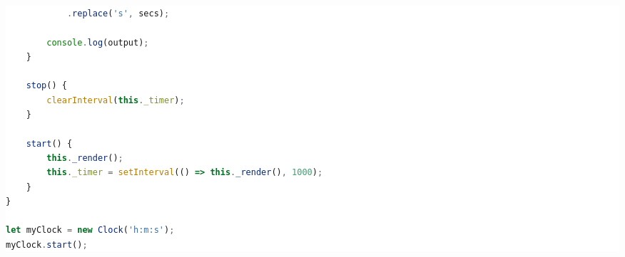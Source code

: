 ```js
            .replace('s', secs);

        console.log(output);        
    }

    stop() {
        clearInterval(this._timer);
    }

    start() {
        this._render();
        this._timer = setInterval(() => this._render(), 1000);
    }
}

let myClock = new Clock('h:m:s');
myClock.start();

```